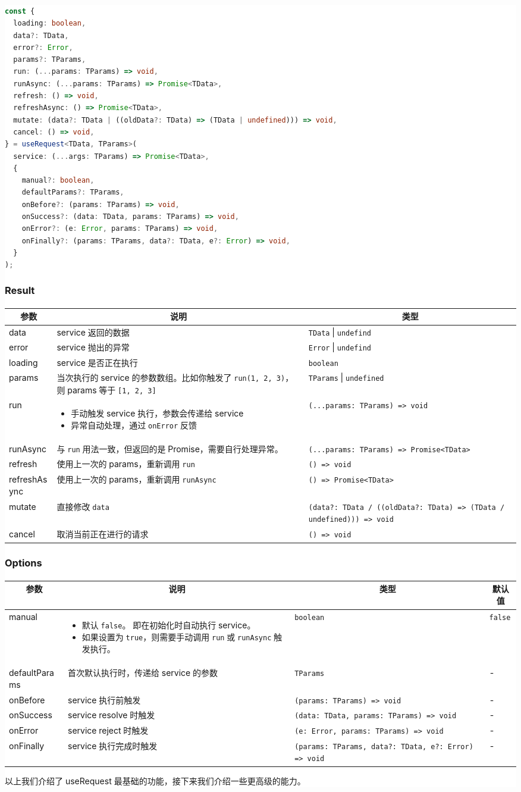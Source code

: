 ```ts
const {
  loading: boolean,
  data?: TData,
  error?: Error,
  params?: TParams,
  run: (...params: TParams) => void,
  runAsync: (...params: TParams) => Promise<TData>,
  refresh: () => void,
  refreshAsync: () => Promise<TData>,
  mutate: (data?: TData | ((oldData?: TData) => (TData | undefined))) => void,
  cancel: () => void,
} = useRequest<TData, TParams>(
  service: (...args: TParams) => Promise<TData>, 
  {
    manual?: boolean,
    defaultParams?: TParams,
    onBefore?: (params: TParams) => void,
    onSuccess?: (data: TData, params: TParams) => void,
    onError?: (e: Error, params: TParams) => void,
    onFinally?: (params: TParams, data?: TData, e?: Error) => void,
  }
);
```

### Result

| 参数         | 说明                                                                                                     | 类型                                                                  |
|--------------|----------------------------------------------------------------------------------------------------------|-----------------------------------------------------------------------|
| data         | service 返回的数据                                                                                       | `TData` \| `undefind`                                                 |
| error        | service 抛出的异常                                                                                       | `Error` \| `undefind`                                                 |
| loading      | service 是否正在执行                                                                                     | `boolean`                                                             |
| params       | 当次执行的 service 的参数数组。比如你触发了 `run(1, 2, 3)`，则 params 等于 `[1, 2, 3]`                   | `TParams`  \| `undefined`                                             |
| run          | <ul><li> 手动触发 service 执行，参数会传递给 service</li><li>异常自动处理，通过 `onError` 反馈</li></ul> | `(...params: TParams) => void`                                        |
| runAsync     | 与 `run` 用法一致，但返回的是 Promise，需要自行处理异常。                                                | `(...params: TParams) => Promise<TData>`                              |
| refresh      | 使用上一次的 params，重新调用 `run`                                                                      | `() => void`                                                          |
| refreshAsync | 使用上一次的 params，重新调用 `runAsync`                                                                 | `() => Promise<TData>`                                                |
| mutate       | 直接修改 `data`                                                                                          | `(data?: TData / ((oldData?: TData) => (TData / undefined))) => void` |
| cancel       | 取消当前正在进行的请求                                                                                   | `() => void`                                                          |

### Options

| 参数          | 说明                                                                                                                                       | 类型                                                 | 默认值  |
|---------------|--------------------------------------------------------------------------------------------------------------------------------------------|------------------------------------------------------|---------|
| manual        | <ul><li> 默认 `false`。 即在初始化时自动执行 service。</li><li>如果设置为 `true`，则需要手动调用 `run` 或 `runAsync` 触发执行。 </li></ul> | `boolean`                                            | `false` |
| defaultParams | 首次默认执行时，传递给 service 的参数                                                                                                      | `TParams`                                            | -       |
| onBefore      | service 执行前触发                                                                                                                         | `(params: TParams) => void`                          | -       |
| onSuccess     | service resolve 时触发                                                                                                                     | `(data: TData, params: TParams) => void`             | -       |
| onError       | service reject 时触发                                                                                                                      | `(e: Error, params: TParams) => void`                | -       |
| onFinally     | service 执行完成时触发                                                                                                                     | `(params: TParams, data?: TData, e?: Error) => void` | -       |


以上我们介绍了 useRequest 最基础的功能，接下来我们介绍一些更高级的能力。
